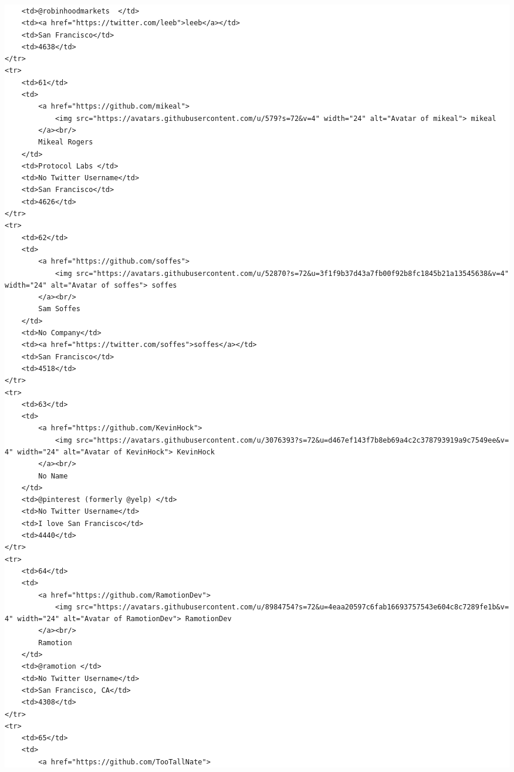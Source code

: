 		<td>@robinhoodmarkets  </td>
		<td><a href="https://twitter.com/leeb">leeb</a></td>
		<td>San Francisco</td>
		<td>4638</td>
	</tr>
	<tr>
		<td>61</td>
		<td>
			<a href="https://github.com/mikeal">
				<img src="https://avatars.githubusercontent.com/u/579?s=72&v=4" width="24" alt="Avatar of mikeal"> mikeal
			</a><br/>
			Mikeal Rogers
		</td>
		<td>Protocol Labs </td>
		<td>No Twitter Username</td>
		<td>San Francisco</td>
		<td>4626</td>
	</tr>
	<tr>
		<td>62</td>
		<td>
			<a href="https://github.com/soffes">
				<img src="https://avatars.githubusercontent.com/u/52870?s=72&u=3f1f9b37d43a7fb00f92b8fc1845b21a13545638&v=4" width="24" alt="Avatar of soffes"> soffes
			</a><br/>
			Sam Soffes
		</td>
		<td>No Company</td>
		<td><a href="https://twitter.com/soffes">soffes</a></td>
		<td>San Francisco</td>
		<td>4518</td>
	</tr>
	<tr>
		<td>63</td>
		<td>
			<a href="https://github.com/KevinHock">
				<img src="https://avatars.githubusercontent.com/u/3076393?s=72&u=d467ef143f7b8eb69a4c2c378793919a9c7549ee&v=4" width="24" alt="Avatar of KevinHock"> KevinHock
			</a><br/>
			No Name
		</td>
		<td>@pinterest (formerly @yelp) </td>
		<td>No Twitter Username</td>
		<td>I love San Francisco</td>
		<td>4440</td>
	</tr>
	<tr>
		<td>64</td>
		<td>
			<a href="https://github.com/RamotionDev">
				<img src="https://avatars.githubusercontent.com/u/8984754?s=72&u=4eaa20597c6fab16693757543e604c8c7289fe1b&v=4" width="24" alt="Avatar of RamotionDev"> RamotionDev
			</a><br/>
			Ramotion
		</td>
		<td>@ramotion </td>
		<td>No Twitter Username</td>
		<td>San Francisco, CA</td>
		<td>4308</td>
	</tr>
	<tr>
		<td>65</td>
		<td>
			<a href="https://github.com/TooTallNate">